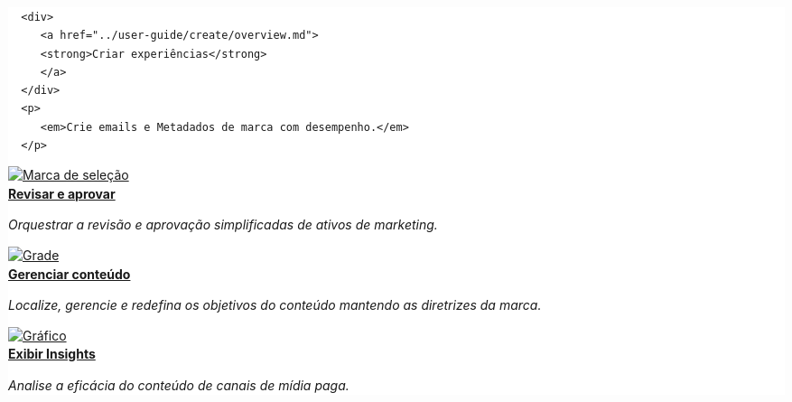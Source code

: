       <div>
         <a href="../user-guide/create/overview.md">
         <strong>Criar experiências</strong>
         </a>
      </div>
      <p>
         <em>Crie emails e Metadados de marca com desempenho.</em>
      </p>
   </td>
   <td valign="top">
      <a href="../user-guide/approvals/overview.md">
      <img alt="Marca de seleção" src="../assets/icons/icon-checkmarkCircle.svg" width="35">
      </a>
      <div>
         <a href="../user-guide/approvals/overview.md">
         <strong>Revisar e aprovar</strong>
         </a>
      </div>
      <p>
         <em>Orquestrar a revisão e aprovação simplificadas de ativos de marketing.</em>
      </p>
   </td>
   <td valign="top">
      <a href="../user-guide/content/overview.md">
      <img alt="Grade" src="../assets/icons/icon-images.svg" width="35">
      </a>
      <div>
         <a href="../user-guide/content/overview.md">
         <strong>Gerenciar conteúdo</strong>
         </a>
      </div>
      <p>
         <em>Localize, gerencie e redefina os objetivos do conteúdo mantendo as diretrizes da marca.</em>
      </p>
   </td>
   <td valign="top">
      <a href="../user-guide/insights/overview.md">
      <img alt="Gráfico" src="../assets/icons/icon-dataAnalytics.svg" width="35">
      </a>
      <div>
         <a href="../user-guide/insights/overview.md">
         <strong>Exibir Insights</strong>
         </a>
      </div>
      <p>
         <em>Analise a eficácia do conteúdo de canais de mídia paga.</em>
      </p>
   </td>
</tr>
</table>
